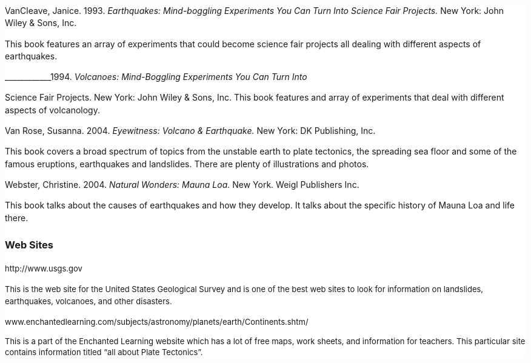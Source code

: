 <p>
    VanCleave, Janice. 1993.
    <i>
     Earthquakes: Mind-boggling Experiments You Can Turn Into Science Fair Projects.
    </i>
    New York: John Wiley &amp; Sons, Inc.
   </p>
   <p>
    This book features an array of experiments that could become science fair projects all dealing with different aspects of earthquakes.
   </p>
<p>
    ____________1994.
    <i>
     Volcanoes: Mind-Boggling Experiments You Can Turn Into
    </i>
   </p>
   <p>
    Science Fair Projects. New York: John Wiley &amp; Sons, Inc.   This book features and array of experiments that deal with different aspects of volcanology.
   </p>
<p>
    Van Rose, Susanna. 2004.
    <i>
     Eyewitness: Volcano &amp; Earthquake.
    </i>
    New York: DK     Publishing, Inc.
   </p>
   <p>
    This book covers a broad spectrum of topics from the unstable earth to plate tectonics, the spreading sea floor and some of the famous eruptions, earthquakes and landslides. There are plenty of illustrations and photos.
   </p>
<p>
    Webster, Christine. 2004.
    <i>
     Natural Wonders: Mauna Loa.
    </i>
    New York. Weigl Publishers Inc.
   </p>
   <p>
    This book talks about the causes of earthquakes and how they develop. It talks about the specific history of Mauna Loa and life there.
   </p>
</font>
 </p>
<h3>
  Web Sites
 </h3>
 <p>
  <font size="-1">
   http://www.usgs.gov
   <p>
    This is the web site for the United States Geological Survey and is one of the best web sites to look for information on landslides, earthquakes, volcanoes, and other disasters.
   </p>
<p>
    www.enchantedlearning.com/subjects/astronomy/planets/earth/Continents.shtm/
   </p>
   <p>
    This is a part of the Enchanted Learning website which has a lot of free maps, work sheets, and information for teachers. This particular site contains information titled “all about Plate Tectonics”.
   </p>
<p>